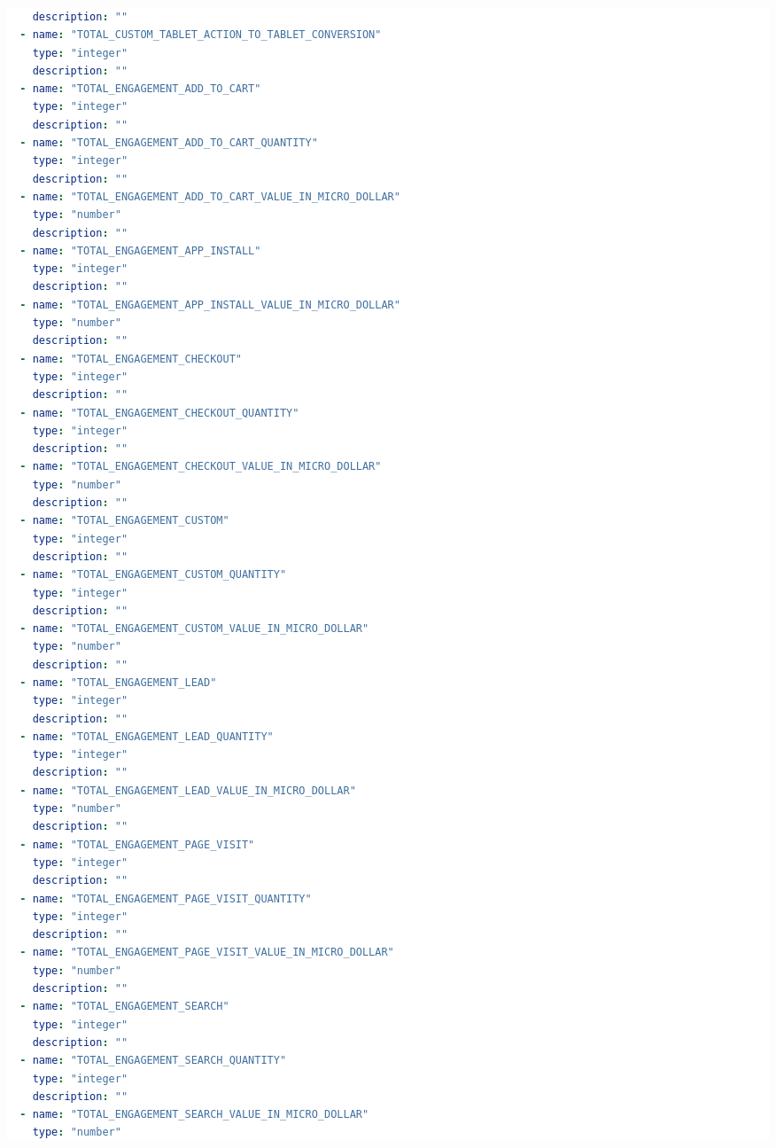 ```yaml
    description: ""
  - name: "TOTAL_CUSTOM_TABLET_ACTION_TO_TABLET_CONVERSION"
    type: "integer"
    description: ""
  - name: "TOTAL_ENGAGEMENT_ADD_TO_CART"
    type: "integer"
    description: ""
  - name: "TOTAL_ENGAGEMENT_ADD_TO_CART_QUANTITY"
    type: "integer"
    description: ""
  - name: "TOTAL_ENGAGEMENT_ADD_TO_CART_VALUE_IN_MICRO_DOLLAR"
    type: "number"
    description: ""
  - name: "TOTAL_ENGAGEMENT_APP_INSTALL"
    type: "integer"
    description: ""
  - name: "TOTAL_ENGAGEMENT_APP_INSTALL_VALUE_IN_MICRO_DOLLAR"
    type: "number"
    description: ""
  - name: "TOTAL_ENGAGEMENT_CHECKOUT"
    type: "integer"
    description: ""
  - name: "TOTAL_ENGAGEMENT_CHECKOUT_QUANTITY"
    type: "integer"
    description: ""
  - name: "TOTAL_ENGAGEMENT_CHECKOUT_VALUE_IN_MICRO_DOLLAR"
    type: "number"
    description: ""
  - name: "TOTAL_ENGAGEMENT_CUSTOM"
    type: "integer"
    description: ""
  - name: "TOTAL_ENGAGEMENT_CUSTOM_QUANTITY"
    type: "integer"
    description: ""
  - name: "TOTAL_ENGAGEMENT_CUSTOM_VALUE_IN_MICRO_DOLLAR"
    type: "number"
    description: ""
  - name: "TOTAL_ENGAGEMENT_LEAD"
    type: "integer"
    description: ""
  - name: "TOTAL_ENGAGEMENT_LEAD_QUANTITY"
    type: "integer"
    description: ""
  - name: "TOTAL_ENGAGEMENT_LEAD_VALUE_IN_MICRO_DOLLAR"
    type: "number"
    description: ""
  - name: "TOTAL_ENGAGEMENT_PAGE_VISIT"
    type: "integer"
    description: ""
  - name: "TOTAL_ENGAGEMENT_PAGE_VISIT_QUANTITY"
    type: "integer"
    description: ""
  - name: "TOTAL_ENGAGEMENT_PAGE_VISIT_VALUE_IN_MICRO_DOLLAR"
    type: "number"
    description: ""
  - name: "TOTAL_ENGAGEMENT_SEARCH"
    type: "integer"
    description: ""
  - name: "TOTAL_ENGAGEMENT_SEARCH_QUANTITY"
    type: "integer"
    description: ""
  - name: "TOTAL_ENGAGEMENT_SEARCH_VALUE_IN_MICRO_DOLLAR"
    type: "number"
```